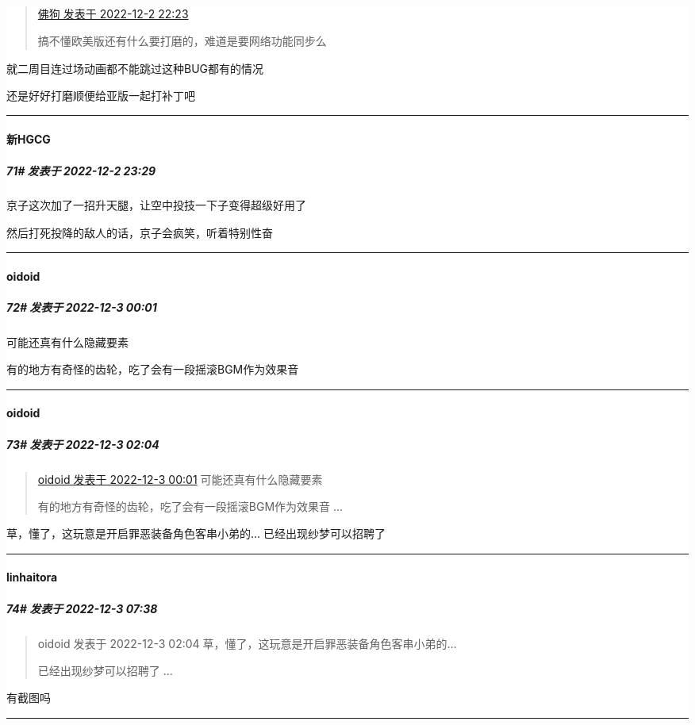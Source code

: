<blockquote><a href="httphttps://bbs.saraba1st.com/2b/forum.php?mod=redirect&amp;goto=findpost&amp;pid=58731247&amp;ptid=2084989" target="_blank">佛狗 发表于 2022-12-2 22:23</a>

搞不懂欧美版还有什么要打磨的，难道是要网络功能同步么</blockquote>
就二周目连过场动画都不能跳过这种BUG都有的情况

还是好好打磨顺便给亚版一起打补丁吧



*****

####  新HGCG  
##### 71#       发表于 2022-12-2 23:29

京子这次加了一招升天腿，让空中投技一下子变得超级好用了

然后打死投降的敌人的话，京子会疯笑，听着特别性奋



*****

####  oidoid  
##### 72#       发表于 2022-12-3 00:01

可能还真有什么隐藏要素

有的地方有奇怪的齿轮，吃了会有一段摇滚BGM作为效果音



*****

####  oidoid  
##### 73#       发表于 2022-12-3 02:04

<blockquote><a href="httphttps://bbs.saraba1st.com/2b/forum.php?mod=redirect&amp;goto=findpost&amp;pid=58733283&amp;ptid=2084989" target="_blank">oidoid 发表于 2022-12-3 00:01</a>
可能还真有什么隐藏要素

有的地方有奇怪的齿轮，吃了会有一段摇滚BGM作为效果音 ...</blockquote>
草，懂了，这玩意是开启罪恶装备角色客串小弟的…
已经出现纱梦可以招聘了



*****

####  linhaitora  
##### 74#       发表于 2022-12-3 07:38

<blockquote>oidoid 发表于 2022-12-3 02:04
草，懂了，这玩意是开启罪恶装备角色客串小弟的…

已经出现纱梦可以招聘了 ...</blockquote>
有截图吗



*****
